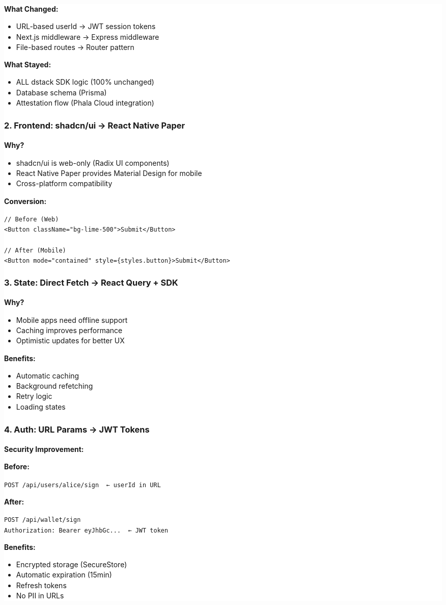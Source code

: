 **What Changed:**
- URL-based userId → JWT session tokens
- Next.js middleware → Express middleware
- File-based routes → Router pattern

**What Stayed:**
- ALL dstack SDK logic (100% unchanged)
- Database schema (Prisma)
- Attestation flow (Phala Cloud integration)

### 2. **Frontend: shadcn/ui → React Native Paper**

**Why?**
- shadcn/ui is web-only (Radix UI components)
- React Native Paper provides Material Design for mobile
- Cross-platform compatibility

**Conversion:**
```tsx
// Before (Web)
<Button className="bg-lime-500">Submit</Button>

// After (Mobile)
<Button mode="contained" style={styles.button}>Submit</Button>
```

### 3. **State: Direct Fetch → React Query + SDK**

**Why?**
- Mobile apps need offline support
- Caching improves performance
- Optimistic updates for better UX

**Benefits:**
- Automatic caching
- Background refetching
- Retry logic
- Loading states

### 4. **Auth: URL Params → JWT Tokens**

**Security Improvement:**

**Before:**
```
POST /api/users/alice/sign  ← userId in URL
```

**After:**
```
POST /api/wallet/sign
Authorization: Bearer eyJhbGc...  ← JWT token
```

**Benefits:**
- Encrypted storage (SecureStore)
- Automatic expiration (15min)
- Refresh tokens
- No PII in URLs

